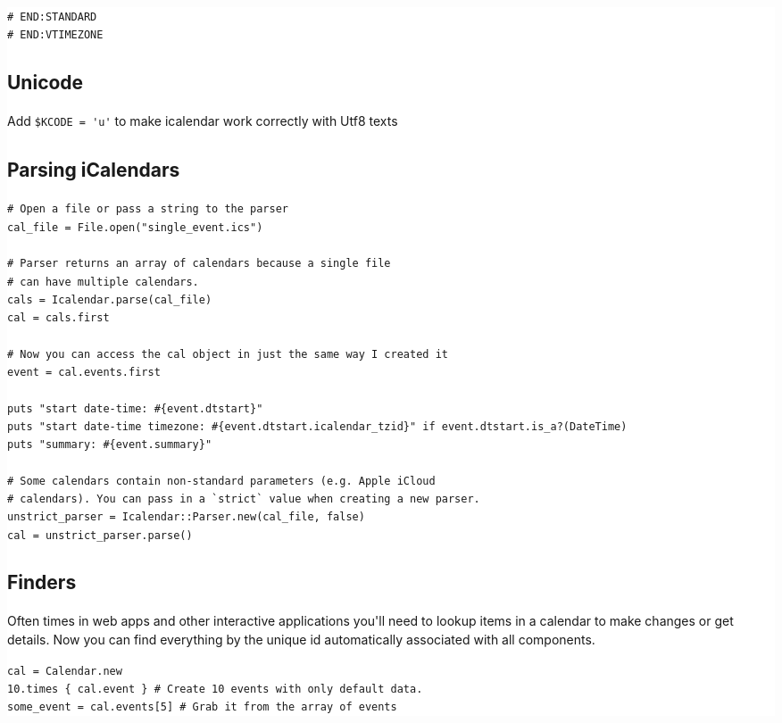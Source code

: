     # END:STANDARD
    # END:VTIMEZONE

Unicode
---

Add `$KCODE = 'u'` to make icalendar work correctly with Utf8 texts

Parsing iCalendars
---

    # Open a file or pass a string to the parser
    cal_file = File.open("single_event.ics")

    # Parser returns an array of calendars because a single file
    # can have multiple calendars.
    cals = Icalendar.parse(cal_file)
    cal = cals.first
    
    # Now you can access the cal object in just the same way I created it
    event = cal.events.first

    puts "start date-time: #{event.dtstart}"
    puts "start date-time timezone: #{event.dtstart.icalendar_tzid}" if event.dtstart.is_a?(DateTime)
    puts "summary: #{event.summary}"

    # Some calendars contain non-standard parameters (e.g. Apple iCloud
    # calendars). You can pass in a `strict` value when creating a new parser.
    unstrict_parser = Icalendar::Parser.new(cal_file, false)
    cal = unstrict_parser.parse()

Finders
---

Often times in web apps and other interactive applications you'll need to
lookup items in a calendar to make changes or get details.  Now you can find
everything by the unique id automatically associated with all components.

    cal = Calendar.new
    10.times { cal.event } # Create 10 events with only default data.
    some_event = cal.events[5] # Grab it from the array of events
